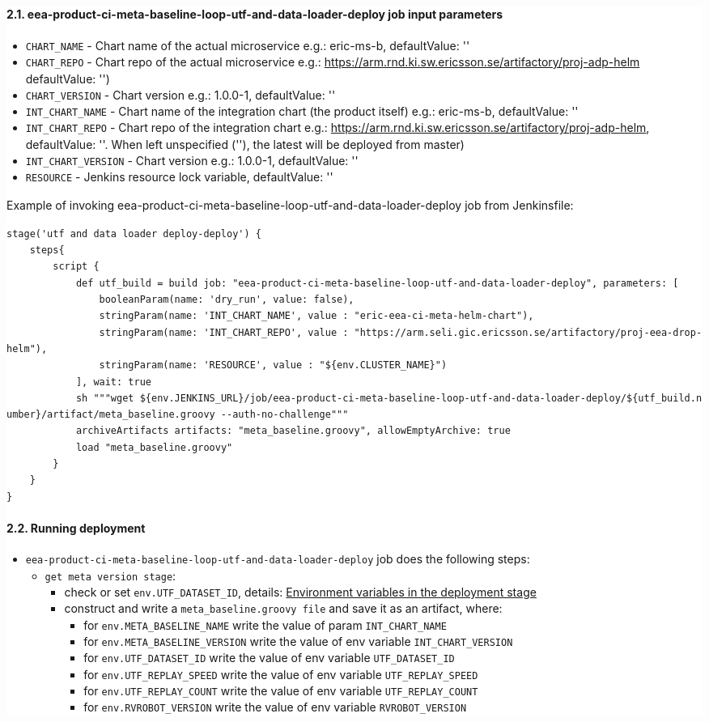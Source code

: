 #### 2.1. eea-product-ci-meta-baseline-loop-utf-and-data-loader-deploy job input parameters

* `CHART_NAME` - Chart name of the actual microservice e.g.: eric-ms-b, defaultValue: ''
* `CHART_REPO` - Chart repo of the actual microservice e.g.: <https://arm.rnd.ki.sw.ericsson.se/artifactory/proj-adp-helm> defaultValue: '')
* `CHART_VERSION` - Chart version e.g.: 1.0.0-1, defaultValue: ''
* `INT_CHART_NAME` - Chart name of the integration chart (the product itself) e.g.: eric-ms-b, defaultValue: ''
* `INT_CHART_REPO` - Chart repo of the integration chart e.g.: <https://arm.rnd.ki.sw.ericsson.se/artifactory/proj-adp-helm>, defaultValue: ''. When left unspecified (''), the latest will be deployed from master)
* `INT_CHART_VERSION` - Chart version e.g.: 1.0.0-1, defaultValue: ''
* `RESOURCE` - Jenkins resource lock variable, defaultValue: ''

Example of invoking eea-product-ci-meta-baseline-loop-utf-and-data-loader-deploy job from Jenkinsfile:

```
stage('utf and data loader deploy-deploy') {
    steps{
        script {
            def utf_build = build job: "eea-product-ci-meta-baseline-loop-utf-and-data-loader-deploy", parameters: [
                booleanParam(name: 'dry_run', value: false),
                stringParam(name: 'INT_CHART_NAME', value : "eric-eea-ci-meta-helm-chart"),
                stringParam(name: 'INT_CHART_REPO', value : "https://arm.seli.gic.ericsson.se/artifactory/proj-eea-drop-helm"),
                stringParam(name: 'RESOURCE', value : "${env.CLUSTER_NAME}")
            ], wait: true
            sh """wget ${env.JENKINS_URL}/job/eea-product-ci-meta-baseline-loop-utf-and-data-loader-deploy/${utf_build.number}/artifact/meta_baseline.groovy --auth-no-challenge"""
            archiveArtifacts artifacts: "meta_baseline.groovy", allowEmptyArchive: true
            load "meta_baseline.groovy"
        }
    }
}

```

#### 2.2. Running deployment

* `eea-product-ci-meta-baseline-loop-utf-and-data-loader-deploy` job does the following steps:
  * `get meta version stage`:
    * check or set `env.UTF_DATASET_ID`, details: [Environment variables in the deployment stage](#23-environment-variables-in-the-deployment-stage)
    * construct and write a `meta_baseline.groovy file` and save it as an artifact, where:
      * for `env.META_BASELINE_NAME` write the value of param `INT_CHART_NAME`
      * for `env.META_BASELINE_VERSION` write the value of env variable `INT_CHART_VERSION`
      * for `env.UTF_DATASET_ID` write the value of env variable `UTF_DATASET_ID`
      * for `env.UTF_REPLAY_SPEED` write the value of env variable `UTF_REPLAY_SPEED`
      * for `env.UTF_REPLAY_COUNT` write the value of env variable `UTF_REPLAY_COUNT`
      * for `env.RVROBOT_VERSION` write the value of env variable `RVROBOT_VERSION`
